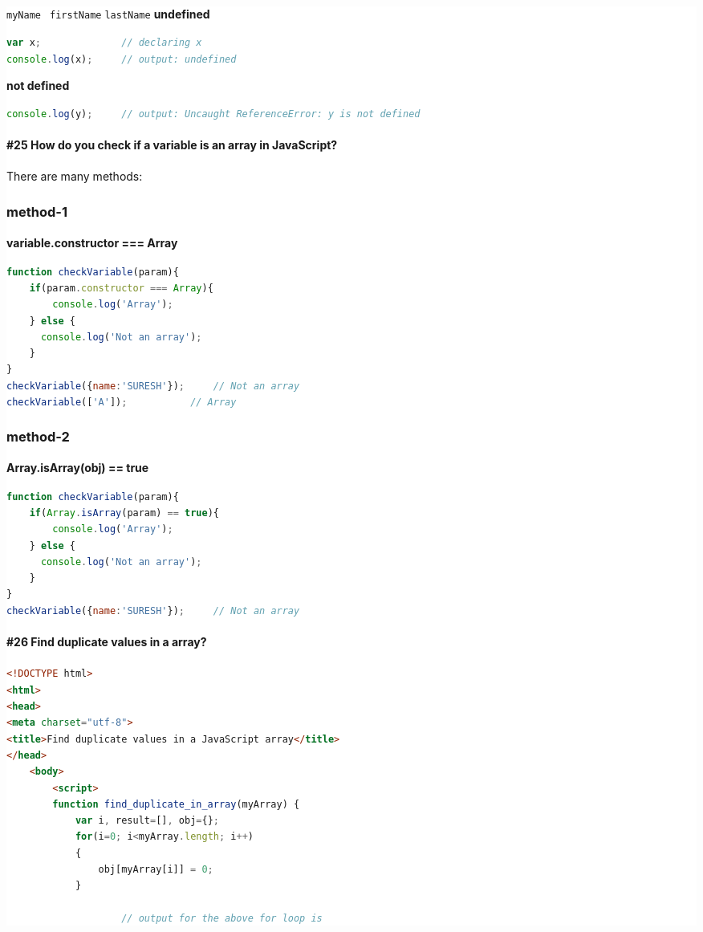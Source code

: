 ``` myName ``` ``` firstName``` ```lastName```
<b>undefined</b>
```javascript
var x; 				// declaring x
console.log(x); 	// output: undefined 
```


<b>not defined</b>
```javascript
console.log(y); 	// output: Uncaught ReferenceError: y is not defined
```

#### #25 How do you check if a variable is an array in JavaScript?

There are many methods:

### method-1

<b>variable.constructor === Array</b>

```javascript
function checkVariable(param){
 	if(param.constructor === Array){ 
		console.log('Array');
 	} else {
 	  console.log('Not an array');
 	}
}
checkVariable({name:'SURESH'});		// Not an array
checkVariable(['A']);			// Array
```


### method-2

<b>Array.isArray(obj) == true</b>

```javascript
function checkVariable(param){
 	if(Array.isArray(param) == true){ 
		console.log('Array');
 	} else {
 	  console.log('Not an array');
 	}
}
checkVariable({name:'SURESH'});		// Not an array
```

#### #26 Find duplicate values in a array?

```html
<!DOCTYPE html>
<html>
<head>
<meta charset="utf-8">
<title>Find duplicate values in a JavaScript array</title>
</head>
	<body>
		<script>
		function find_duplicate_in_array(myArray) {
			var i, result=[], obj={}; 
			for(i=0; i<myArray.length; i++)
			{
				obj[myArray[i]] = 0;	
			}
            
            		// output for the above for loop is 
```